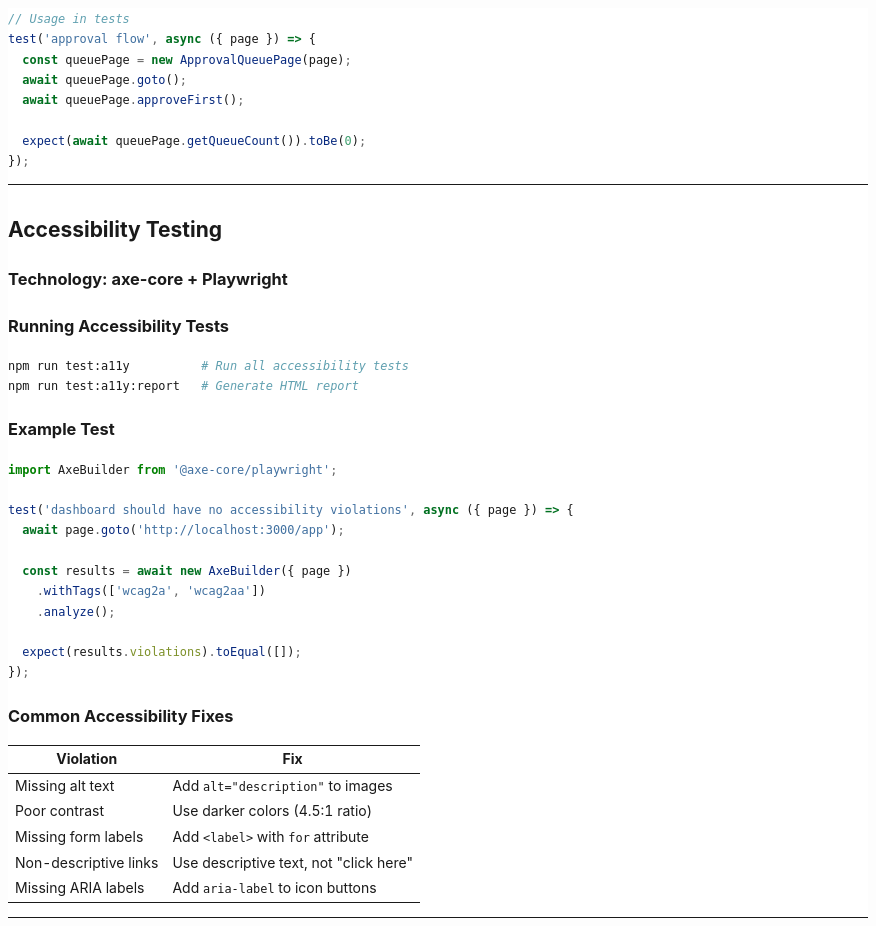 ```typescript
// Usage in tests
test('approval flow', async ({ page }) => {
  const queuePage = new ApprovalQueuePage(page);
  await queuePage.goto();
  await queuePage.approveFirst();
  
  expect(await queuePage.getQueueCount()).toBe(0);
});
```

---

## Accessibility Testing

### Technology: axe-core + Playwright

### Running Accessibility Tests
```bash
npm run test:a11y          # Run all accessibility tests
npm run test:a11y:report   # Generate HTML report
```

### Example Test
```typescript
import AxeBuilder from '@axe-core/playwright';

test('dashboard should have no accessibility violations', async ({ page }) => {
  await page.goto('http://localhost:3000/app');
  
  const results = await new AxeBuilder({ page })
    .withTags(['wcag2a', 'wcag2aa'])
    .analyze();
  
  expect(results.violations).toEqual([]);
});
```

### Common Accessibility Fixes

| Violation | Fix |
|-----------|-----|
| Missing alt text | Add `alt="description"` to images |
| Poor contrast | Use darker colors (4.5:1 ratio) |
| Missing form labels | Add `<label>` with `for` attribute |
| Non-descriptive links | Use descriptive text, not "click here" |
| Missing ARIA labels | Add `aria-label` to icon buttons |

---